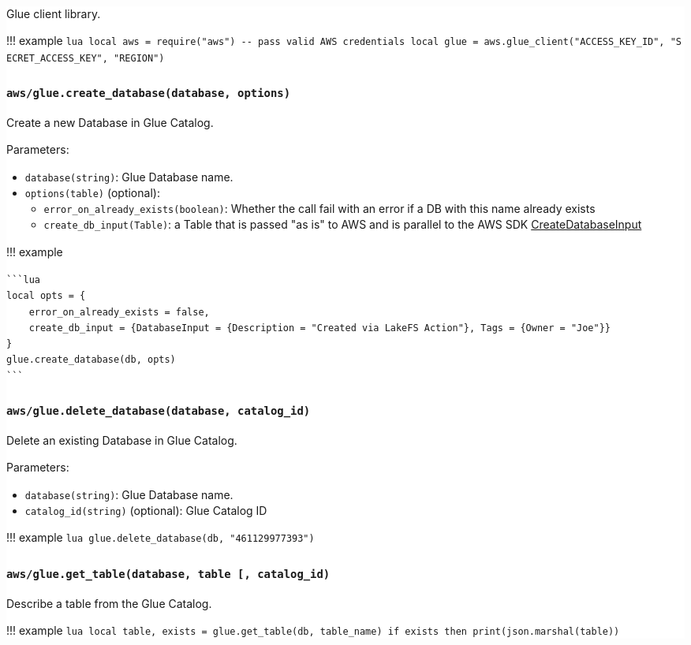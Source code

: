 Glue client library.

!!! example
    ```lua
    local aws = require("aws")
    -- pass valid AWS credentials
    local glue = aws.glue_client("ACCESS_KEY_ID", "SECRET_ACCESS_KEY", "REGION")
    ```

### `aws/glue.create_database(database, options)`

Create a new Database in Glue Catalog.

Parameters:

- `database(string)`: Glue Database name.
- `options(table)` (optional):
    - `error_on_already_exists(boolean)`: Whether the call fail with an error if a DB with this name already exists
    - `create_db_input(Table)`: a Table that is passed "as is" to AWS and is parallel to the AWS SDK [CreateDatabaseInput](https://docs.aws.amazon.com/glue/latest/webapi/API_CreateDatabase.html#API_CreateDatabase_RequestSyntax)


!!! example

    ```lua
    local opts = {
        error_on_already_exists = false,
        create_db_input = {DatabaseInput = {Description = "Created via LakeFS Action"}, Tags = {Owner = "Joe"}}
    }
    glue.create_database(db, opts)
    ```

### `aws/glue.delete_database(database, catalog_id)`

Delete an existing Database in Glue Catalog.

Parameters:

- `database(string)`: Glue Database name.
- `catalog_id(string)` (optional): Glue Catalog ID

!!! example
    ```lua
    glue.delete_database(db, "461129977393")
    ```

### `aws/glue.get_table(database, table [, catalog_id)`

Describe a table from the Glue Catalog.

!!! example
    ```lua
    local table, exists = glue.get_table(db, table_name)
    if exists then
        print(json.marshal(table))
    ```
